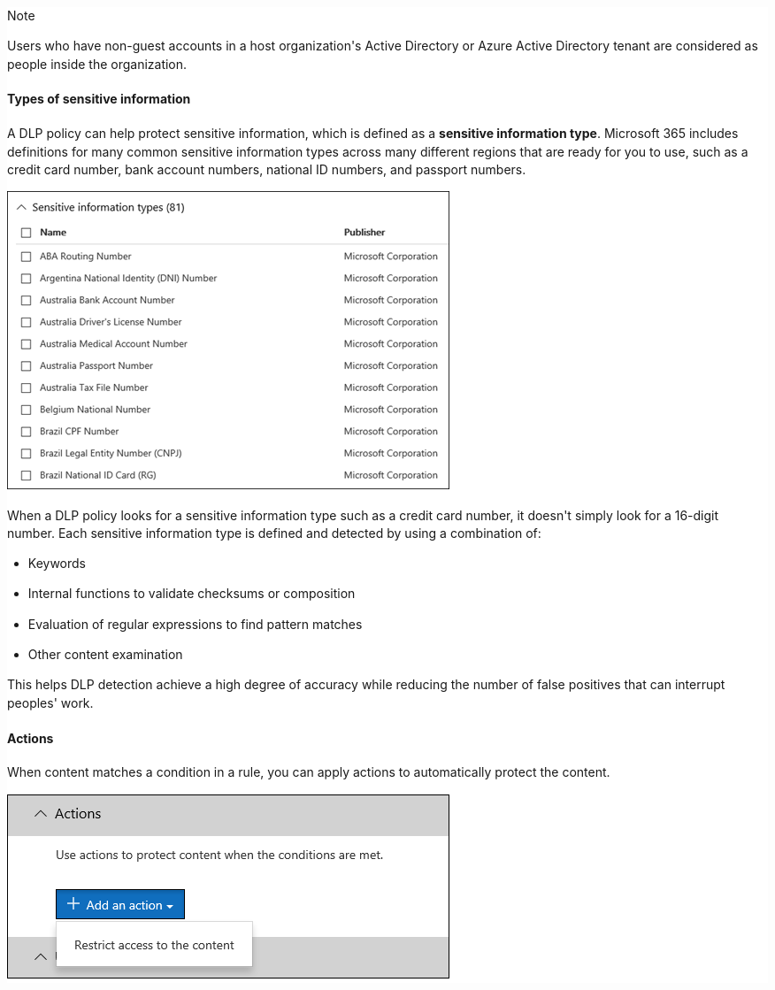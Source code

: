 > [!NOTE]
> Users who have non-guest accounts in a host organization's Active Directory or Azure Active Directory tenant are considered as people inside the organization.
    
#### Types of sensitive information

A DLP policy can help protect sensitive information, which is defined as a **sensitive information type**. Microsoft 365 includes definitions for many common sensitive information types across many different regions that are ready for you to use, such as a credit card number, bank account numbers, national ID numbers, and passport numbers. 
  
![List of available sensitive information types](../media/3eaa9911-bc94-44be-902f-363dbf3b07fe.png)
  
When a DLP policy looks for a sensitive information type such as a credit card number, it doesn't simply look for a 16-digit number. Each sensitive information type is defined and detected by using a combination of:
  
- Keywords
    
- Internal functions to validate checksums or composition
    
- Evaluation of regular expressions to find pattern matches
    
- Other content examination
    
This helps DLP detection achieve a high degree of accuracy while reducing the number of false positives that can interrupt peoples' work.
  
#### Actions

When content matches a condition in a rule, you can apply actions to automatically protect the content.
  
![List of available DLP actions](../media/8aef17fc-1e99-4ac7-adfc-0f2c9c1a0697.png)
  